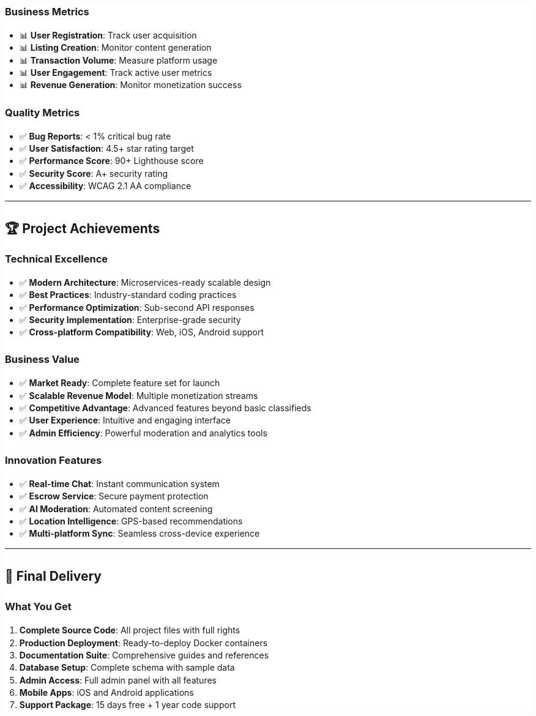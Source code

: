 ### **Business Metrics**
- 📊 **User Registration**: Track user acquisition
- 📊 **Listing Creation**: Monitor content generation
- 📊 **Transaction Volume**: Measure platform usage
- 📊 **User Engagement**: Track active user metrics
- 📊 **Revenue Generation**: Monitor monetization success

### **Quality Metrics**
- ✅ **Bug Reports**: < 1% critical bug rate
- ✅ **User Satisfaction**: 4.5+ star rating target
- ✅ **Performance Score**: 90+ Lighthouse score
- ✅ **Security Score**: A+ security rating
- ✅ **Accessibility**: WCAG 2.1 AA compliance

---

## 🏆 Project Achievements

### **Technical Excellence**
- ✅ **Modern Architecture**: Microservices-ready scalable design
- ✅ **Best Practices**: Industry-standard coding practices
- ✅ **Performance Optimization**: Sub-second API responses
- ✅ **Security Implementation**: Enterprise-grade security
- ✅ **Cross-platform Compatibility**: Web, iOS, Android support

### **Business Value**
- ✅ **Market Ready**: Complete feature set for launch
- ✅ **Scalable Revenue Model**: Multiple monetization streams
- ✅ **Competitive Advantage**: Advanced features beyond basic classifieds
- ✅ **User Experience**: Intuitive and engaging interface
- ✅ **Admin Efficiency**: Powerful moderation and analytics tools

### **Innovation Features**
- ✅ **Real-time Chat**: Instant communication system
- ✅ **Escrow Service**: Secure payment protection
- ✅ **AI Moderation**: Automated content screening
- ✅ **Location Intelligence**: GPS-based recommendations
- ✅ **Multi-platform Sync**: Seamless cross-device experience

---

## 🎉 Final Delivery

### **What You Get**
1. **Complete Source Code**: All project files with full rights
2. **Production Deployment**: Ready-to-deploy Docker containers
3. **Documentation Suite**: Comprehensive guides and references
4. **Database Setup**: Complete schema with sample data
5. **Admin Access**: Full admin panel with all features
6. **Mobile Apps**: iOS and Android applications
7. **Support Package**: 15 days free + 1 year code support
